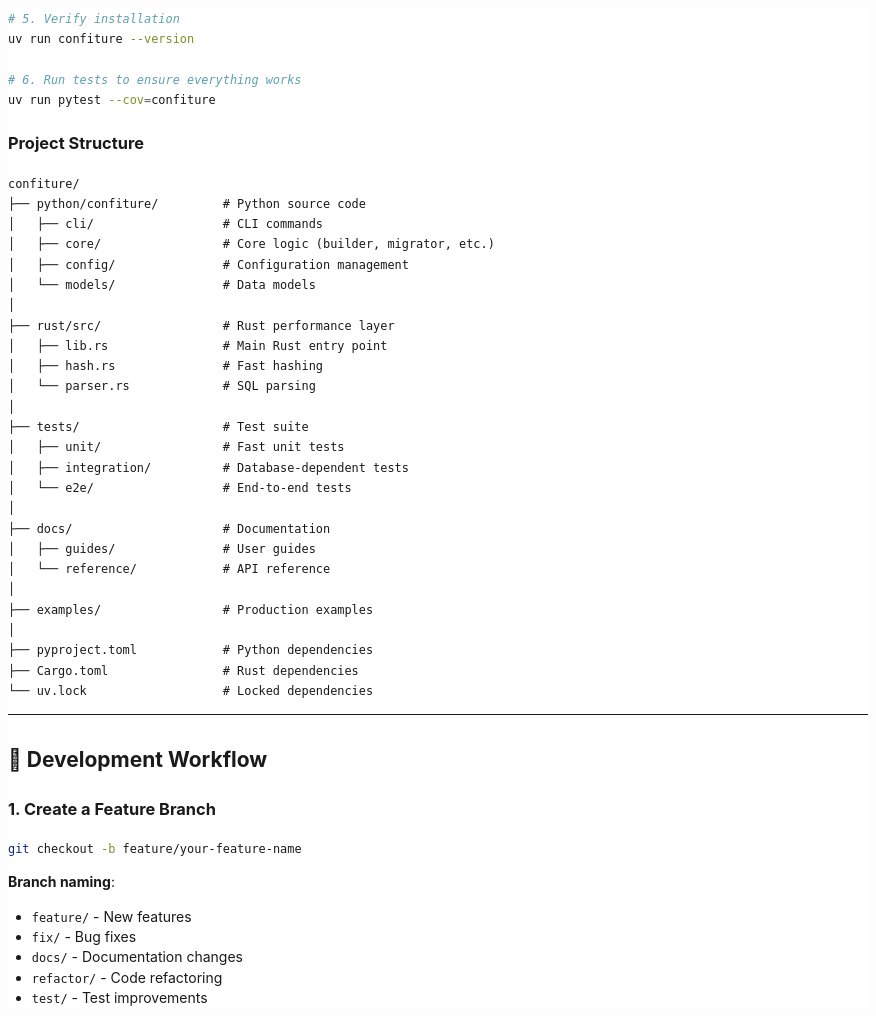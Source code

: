 ```bash
# 5. Verify installation
uv run confiture --version

# 6. Run tests to ensure everything works
uv run pytest --cov=confiture
```

### Project Structure

```
confiture/
├── python/confiture/         # Python source code
│   ├── cli/                  # CLI commands
│   ├── core/                 # Core logic (builder, migrator, etc.)
│   ├── config/               # Configuration management
│   └── models/               # Data models
│
├── rust/src/                 # Rust performance layer
│   ├── lib.rs                # Main Rust entry point
│   ├── hash.rs               # Fast hashing
│   └── parser.rs             # SQL parsing
│
├── tests/                    # Test suite
│   ├── unit/                 # Fast unit tests
│   ├── integration/          # Database-dependent tests
│   └── e2e/                  # End-to-end tests
│
├── docs/                     # Documentation
│   ├── guides/               # User guides
│   └── reference/            # API reference
│
├── examples/                 # Production examples
│
├── pyproject.toml            # Python dependencies
├── Cargo.toml                # Rust dependencies
└── uv.lock                   # Locked dependencies
```

---

## 🧪 Development Workflow

### 1. Create a Feature Branch

```bash
git checkout -b feature/your-feature-name
```

**Branch naming**:
- `feature/` - New features
- `fix/` - Bug fixes
- `docs/` - Documentation changes
- `refactor/` - Code refactoring
- `test/` - Test improvements
